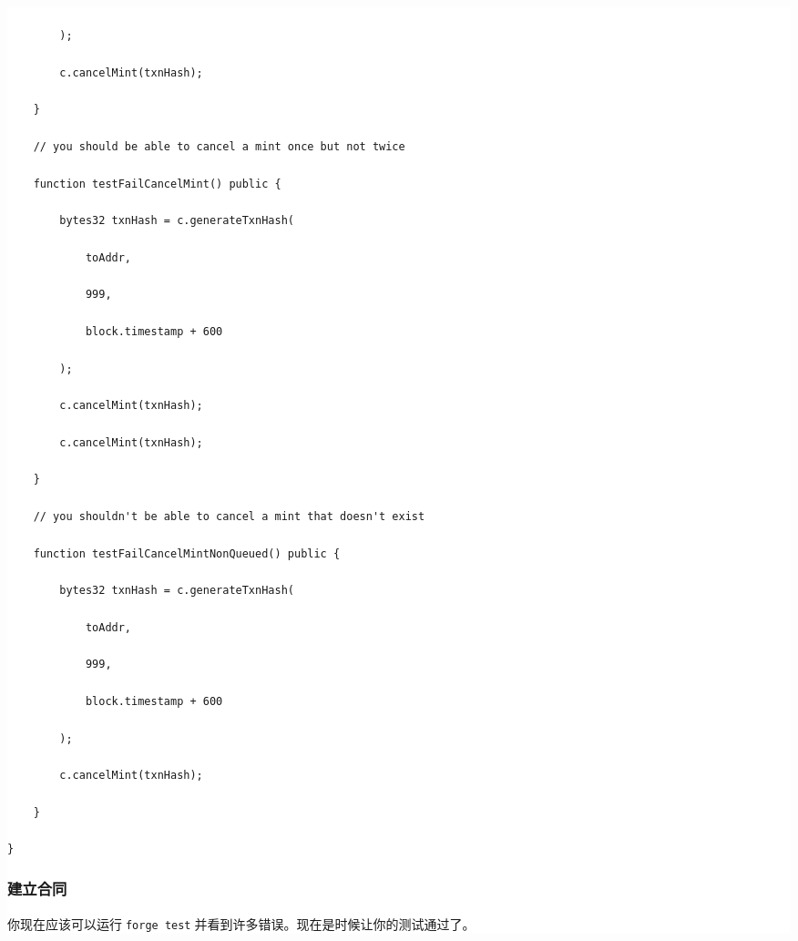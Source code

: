 ```

        );

        c.cancelMint(txnHash);

    }

    // you should be able to cancel a mint once but not twice

    function testFailCancelMint() public {

        bytes32 txnHash = c.generateTxnHash(

            toAddr,

            999,

            block.timestamp + 600

        );

        c.cancelMint(txnHash);

        c.cancelMint(txnHash);

    }

    // you shouldn't be able to cancel a mint that doesn't exist

    function testFailCancelMintNonQueued() public {

        bytes32 txnHash = c.generateTxnHash(

            toAddr,

            999,

            block.timestamp + 600

        );

        c.cancelMint(txnHash);

    }

}
```

### **建立合同**

你现在应该可以运行 `forge test` 并看到许多错误。现在是时候让你的测试通过了。
